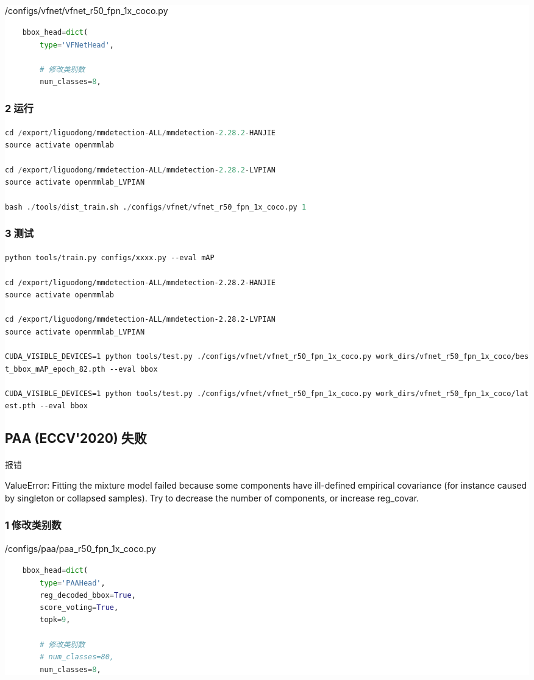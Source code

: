 /configs/vfnet/vfnet_r50_fpn_1x_coco.py

```python
    bbox_head=dict(
        type='VFNetHead',

        # 修改类别数
        num_classes=8,

```

### 2 运行

```python
cd /export/liguodong/mmdetection-ALL/mmdetection-2.28.2-HANJIE
source activate openmmlab

cd /export/liguodong/mmdetection-ALL/mmdetection-2.28.2-LVPIAN
source activate openmmlab_LVPIAN

bash ./tools/dist_train.sh ./configs/vfnet/vfnet_r50_fpn_1x_coco.py 1
```

### 3 测试

```
python tools/train.py configs/xxxx.py --eval mAP

cd /export/liguodong/mmdetection-ALL/mmdetection-2.28.2-HANJIE
source activate openmmlab

cd /export/liguodong/mmdetection-ALL/mmdetection-2.28.2-LVPIAN
source activate openmmlab_LVPIAN

CUDA_VISIBLE_DEVICES=1 python tools/test.py ./configs/vfnet/vfnet_r50_fpn_1x_coco.py work_dirs/vfnet_r50_fpn_1x_coco/best_bbox_mAP_epoch_82.pth --eval bbox

CUDA_VISIBLE_DEVICES=1 python tools/test.py ./configs/vfnet/vfnet_r50_fpn_1x_coco.py work_dirs/vfnet_r50_fpn_1x_coco/latest.pth --eval bbox
```

## PAA (ECCV'2020) 失败

报错 

ValueError: Fitting the mixture model failed because some components have ill-defined empirical covariance (for instance caused by singleton or collapsed samples). Try to decrease the number of components, or increase reg_covar.

### 1 修改类别数

/configs/paa/paa_r50_fpn_1x_coco.py

```python
    bbox_head=dict(
        type='PAAHead',
        reg_decoded_bbox=True,
        score_voting=True,
        topk=9,

        # 修改类别数
        # num_classes=80,
        num_classes=8,
```
